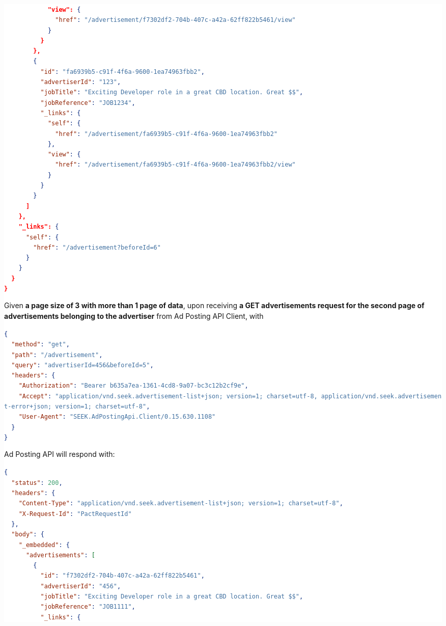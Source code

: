 ```json
            "view": {
              "href": "/advertisement/f7302df2-704b-407c-a42a-62ff822b5461/view"
            }
          }
        },
        {
          "id": "fa6939b5-c91f-4f6a-9600-1ea74963fbb2",
          "advertiserId": "123",
          "jobTitle": "Exciting Developer role in a great CBD location. Great $$",
          "jobReference": "JOB1234",
          "_links": {
            "self": {
              "href": "/advertisement/fa6939b5-c91f-4f6a-9600-1ea74963fbb2"
            },
            "view": {
              "href": "/advertisement/fa6939b5-c91f-4f6a-9600-1ea74963fbb2/view"
            }
          }
        }
      ]
    },
    "_links": {
      "self": {
        "href": "/advertisement?beforeId=6"
      }
    }
  }
}
```
<a name="a_GET_advertisements_request_for_the_second_page_of_advertisements_belonging_to_the_advertiser_given_A_page_size_of_3_with_more_than_1_page_of_data"></a>
Given **a page size of 3 with more than 1 page of data**, upon receiving **a GET advertisements request for the second page of advertisements belonging to the advertiser** from Ad Posting API Client, with
```json
{
  "method": "get",
  "path": "/advertisement",
  "query": "advertiserId=456&beforeId=5",
  "headers": {
    "Authorization": "Bearer b635a7ea-1361-4cd8-9a07-bc3c12b2cf9e",
    "Accept": "application/vnd.seek.advertisement-list+json; version=1; charset=utf-8, application/vnd.seek.advertisement-error+json; version=1; charset=utf-8",
    "User-Agent": "SEEK.AdPostingApi.Client/0.15.630.1108"
  }
}
```
Ad Posting API will respond with:
```json
{
  "status": 200,
  "headers": {
    "Content-Type": "application/vnd.seek.advertisement-list+json; version=1; charset=utf-8",
    "X-Request-Id": "PactRequestId"
  },
  "body": {
    "_embedded": {
      "advertisements": [
        {
          "id": "f7302df2-704b-407c-a42a-62ff822b5461",
          "advertiserId": "456",
          "jobTitle": "Exciting Developer role in a great CBD location. Great $$",
          "jobReference": "JOB1111",
          "_links": {
```